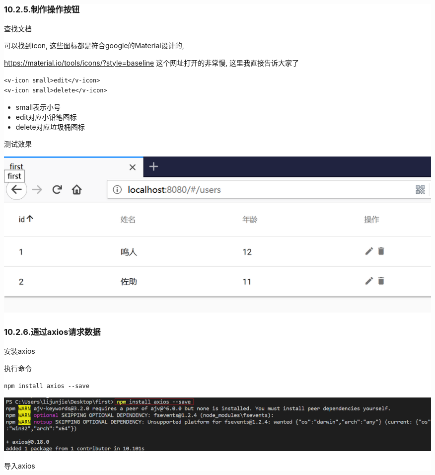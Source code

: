 ### 10.2.5.制作操作按钮

查找文档

可以找到icon, 这些图标都是符合google的Material设计的, 

https://material.io/tools/icons/?style=baseline 这个网址打开的非常慢, 这里我直接告诉大家了

``` 
<v-icon small>edit</v-icon>
<v-icon small>delete</v-icon>
```

- small表示小号
- edit对应小铅笔图标
- delete对应垃圾桶图标

测试效果

![1541803417320](assets/1541803417320.png)

### 10.2.6.通过axios请求数据

安装axios

执行命令

```
npm install axios --save
```

![1541807167311](assets/1541807167311.png)

导入axios
